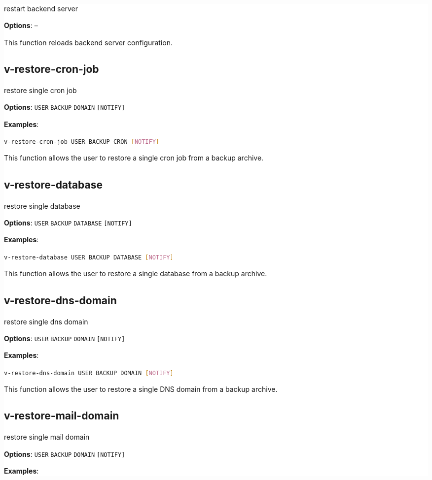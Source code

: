 restart backend server

**Options**: –

This function reloads backend server configuration.

## v-restore-cron-job

restore single cron job

**Options**: `USER` `BACKUP` `DOMAIN` `[NOTIFY]`

**Examples**:

```bash
v-restore-cron-job USER BACKUP CRON [NOTIFY]
```

This function allows the user to restore a single cron job
from a backup archive.

## v-restore-database

restore single database

**Options**: `USER` `BACKUP` `DATABASE` `[NOTIFY]`

**Examples**:

```bash
v-restore-database USER BACKUP DATABASE [NOTIFY]
```

This function allows the user to restore a single database
from a backup archive.

## v-restore-dns-domain

restore single dns domain

**Options**: `USER` `BACKUP` `DOMAIN` `[NOTIFY]`

**Examples**:

```bash
v-restore-dns-domain USER BACKUP DOMAIN [NOTIFY]
```

This function allows the user to restore a single DNS domain
from a backup archive.

## v-restore-mail-domain

restore single mail domain

**Options**: `USER` `BACKUP` `DOMAIN` `[NOTIFY]`

**Examples**:
